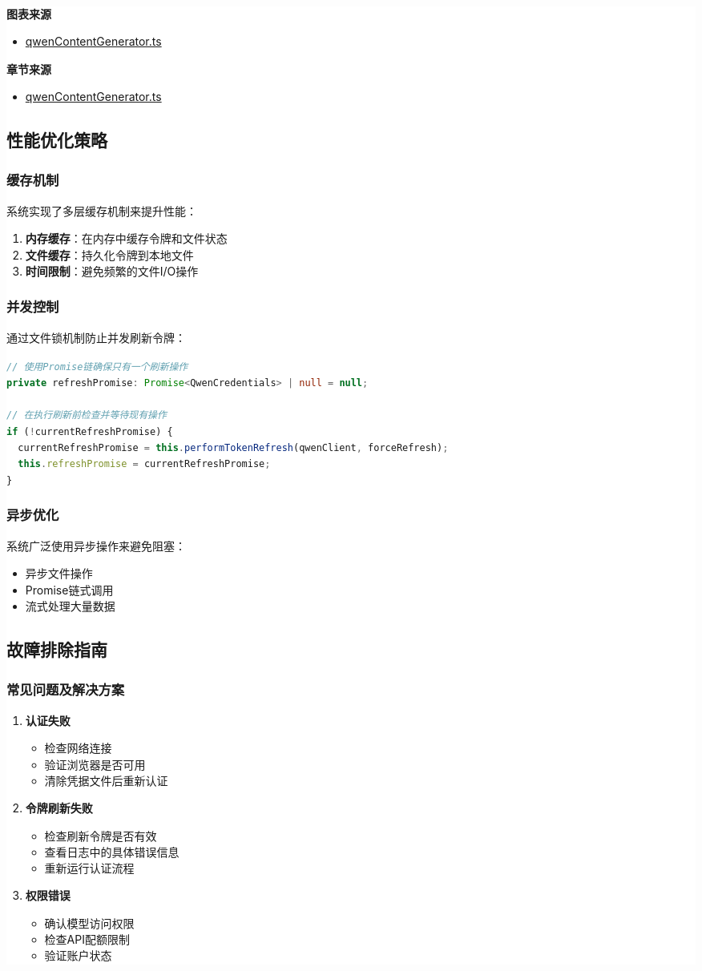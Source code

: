 **图表来源**
- [qwenContentGenerator.ts](file://packages/core/src/qwen/qwenContentGenerator.ts#L150-L200)

**章节来源**
- [qwenContentGenerator.ts](file://packages/core/src/qwen/qwenContentGenerator.ts#L150-L254)

## 性能优化策略

### 缓存机制

系统实现了多层缓存机制来提升性能：

1. **内存缓存**：在内存中缓存令牌和文件状态
2. **文件缓存**：持久化令牌到本地文件
3. **时间限制**：避免频繁的文件I/O操作

### 并发控制

通过文件锁机制防止并发刷新令牌：

```typescript
// 使用Promise链确保只有一个刷新操作
private refreshPromise: Promise<QwenCredentials> | null = null;

// 在执行刷新前检查并等待现有操作
if (!currentRefreshPromise) {
  currentRefreshPromise = this.performTokenRefresh(qwenClient, forceRefresh);
  this.refreshPromise = currentRefreshPromise;
}
```

### 异步优化

系统广泛使用异步操作来避免阻塞：

- 异步文件操作
- Promise链式调用
- 流式处理大量数据

## 故障排除指南

### 常见问题及解决方案

1. **认证失败**
   - 检查网络连接
   - 验证浏览器是否可用
   - 清除凭据文件后重新认证

2. **令牌刷新失败**
   - 检查刷新令牌是否有效
   - 查看日志中的具体错误信息
   - 重新运行认证流程

3. **权限错误**
   - 确认模型访问权限
   - 检查API配额限制
   - 验证账户状态
